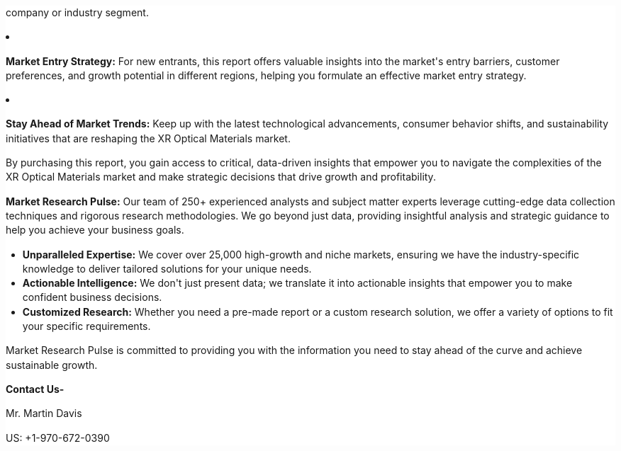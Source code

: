company or industry segment.</p></li><li><p><strong>Market Entry Strategy:</strong> For new entrants, this report offers valuable insights into the market's entry barriers, customer preferences, and growth potential in different regions, helping you formulate an effective market entry strategy.</p></li><li><p><strong>Stay Ahead of Market Trends:</strong> Keep up with the latest technological advancements, consumer behavior shifts, and sustainability initiatives that are reshaping the XR Optical Materials market.</p></li></ol><p>By purchasing this report, you gain access to critical, data-driven insights that empower you to navigate the complexities of the XR Optical Materials market and make strategic decisions that drive growth and profitability.</p><p><strong>Market Research Pulse:</strong>&nbsp;Our team of 250+ experienced analysts and subject matter experts leverage cutting-edge data collection techniques and rigorous research methodologies. We go beyond just data, providing insightful analysis and strategic guidance to help you achieve your business goals.</p><ul><li><strong>Unparalleled Expertise:</strong>&nbsp;We cover over 25,000 high-growth and niche markets, ensuring we have the industry-specific knowledge to deliver tailored solutions for your unique needs.</li><li><strong>Actionable Intelligence:</strong>&nbsp;We don't just present data; we translate it into actionable insights that empower you to make confident business decisions.</li><li><strong>Customized Research:</strong>&nbsp;Whether you need a pre-made report or a custom research solution, we offer a variety of options to fit your specific requirements.</li></ul><p>Market Research Pulse is committed to providing you with the information you need to stay ahead of the curve and achieve sustainable growth.</p><p><strong>Contact Us-</strong></p><p>Mr. Martin Davis</p><p>US: +1-970-672-0390</p>
